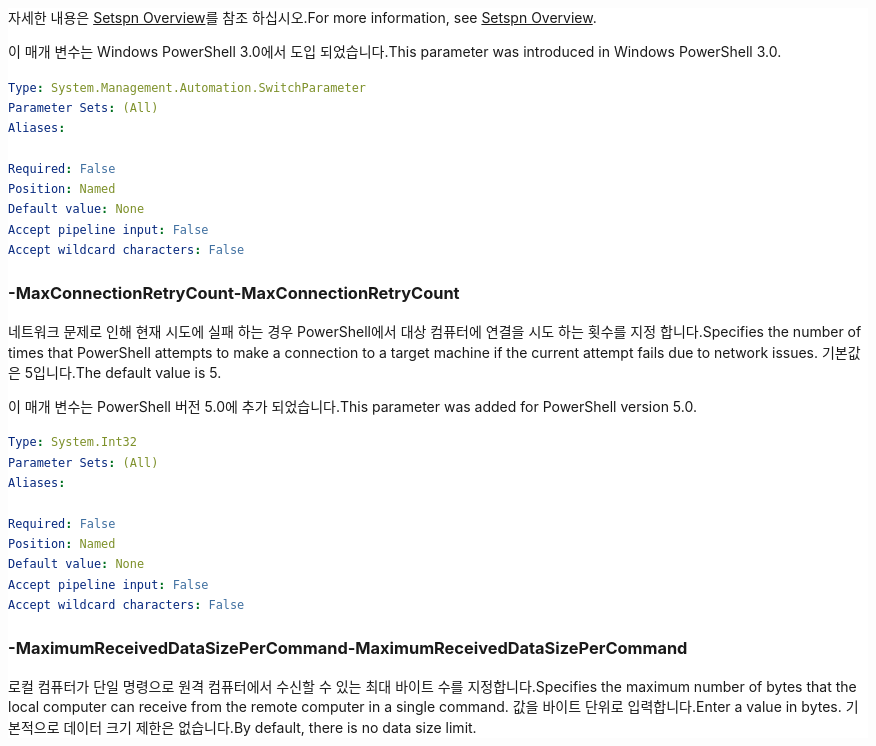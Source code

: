 <span data-ttu-id="8d8b0-202">자세한 내용은 [Setspn Overview](/previous-versions/windows/it-pro/windows-server-2003/cc773257(v=ws.10))를 참조 하십시오.</span><span class="sxs-lookup"><span data-stu-id="8d8b0-202">For more information, see [Setspn Overview](/previous-versions/windows/it-pro/windows-server-2003/cc773257(v=ws.10)).</span></span>

<span data-ttu-id="8d8b0-203">이 매개 변수는 Windows PowerShell 3.0에서 도입 되었습니다.</span><span class="sxs-lookup"><span data-stu-id="8d8b0-203">This parameter was introduced in Windows PowerShell 3.0.</span></span>

```yaml
Type: System.Management.Automation.SwitchParameter
Parameter Sets: (All)
Aliases:

Required: False
Position: Named
Default value: None
Accept pipeline input: False
Accept wildcard characters: False
```

### <span data-ttu-id="8d8b0-204">-MaxConnectionRetryCount</span><span class="sxs-lookup"><span data-stu-id="8d8b0-204">-MaxConnectionRetryCount</span></span>

<span data-ttu-id="8d8b0-205">네트워크 문제로 인해 현재 시도에 실패 하는 경우 PowerShell에서 대상 컴퓨터에 연결을 시도 하는 횟수를 지정 합니다.</span><span class="sxs-lookup"><span data-stu-id="8d8b0-205">Specifies the number of times that PowerShell attempts to make a connection to a target machine if the current attempt fails due to network issues.</span></span> <span data-ttu-id="8d8b0-206">기본값은 5입니다.</span><span class="sxs-lookup"><span data-stu-id="8d8b0-206">The default value is 5.</span></span>

<span data-ttu-id="8d8b0-207">이 매개 변수는 PowerShell 버전 5.0에 추가 되었습니다.</span><span class="sxs-lookup"><span data-stu-id="8d8b0-207">This parameter was added for PowerShell version 5.0.</span></span>

```yaml
Type: System.Int32
Parameter Sets: (All)
Aliases:

Required: False
Position: Named
Default value: None
Accept pipeline input: False
Accept wildcard characters: False
```

### <span data-ttu-id="8d8b0-208">-MaximumReceivedDataSizePerCommand</span><span class="sxs-lookup"><span data-stu-id="8d8b0-208">-MaximumReceivedDataSizePerCommand</span></span>

<span data-ttu-id="8d8b0-209">로컬 컴퓨터가 단일 명령으로 원격 컴퓨터에서 수신할 수 있는 최대 바이트 수를 지정합니다.</span><span class="sxs-lookup"><span data-stu-id="8d8b0-209">Specifies the maximum number of bytes that the local computer can receive from the remote computer in a single command.</span></span> <span data-ttu-id="8d8b0-210">값을 바이트 단위로 입력합니다.</span><span class="sxs-lookup"><span data-stu-id="8d8b0-210">Enter a value in bytes.</span></span> <span data-ttu-id="8d8b0-211">기본적으로 데이터 크기 제한은 없습니다.</span><span class="sxs-lookup"><span data-stu-id="8d8b0-211">By default, there is no data size limit.</span></span>
